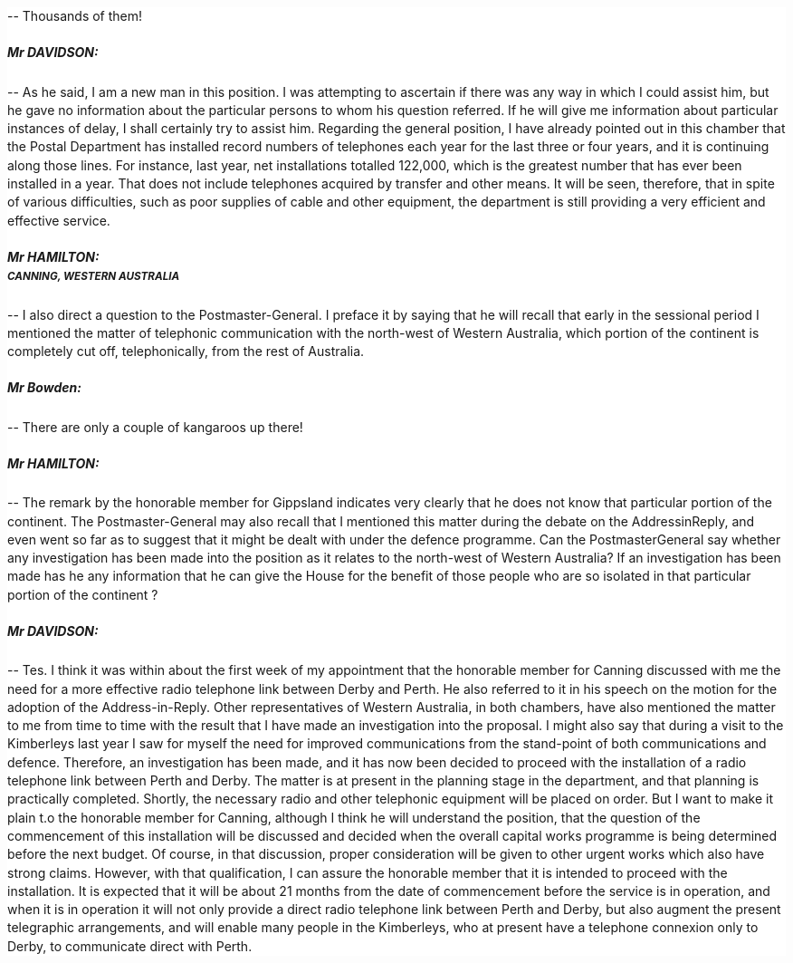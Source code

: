 -- Thousands of them! 

##### Mr DAVIDSON:

-- As he said, I am a new man in this position. I was attempting to ascertain if there was any way in which I could assist him, but he gave no information about the particular persons to whom his question referred. If he will give me information about particular instances of delay, I shall certainly try to assist him. Regarding the general position, I have already pointed out in this chamber that the Postal Department has installed record numbers of telephones each year for the last three or four years, and it is continuing along those lines. For instance, last year, net installations totalled 122,000, which is the greatest number that has ever been installed in a year. That does not include telephones acquired by transfer and other means. It will be seen, therefore, that in spite of various difficulties, such as poor supplies of cable and other equipment, the department is still providing a very efficient and effective service. 

##### Mr HAMILTON:<br><small class="text-muted">CANNING, WESTERN AUSTRALIA</small>

-- I also direct a question to the Postmaster-General. I preface it by saying that he will recall that early in the sessional period I mentioned the matter of telephonic communication with the north-west of Western Australia, which portion of the continent is completely cut off, telephonically, from the rest of Australia. 

##### Mr Bowden:

-- There are only a couple of kangaroos up there! 

##### Mr HAMILTON:

-- The remark by the honorable member for Gippsland indicates very clearly that he does not know that particular portion of the continent. The Postmaster-General may also recall that I mentioned this matter during the debate on the AddressinReply, and even went so far as to suggest that it might be dealt with under the defence programme. Can the PostmasterGeneral say whether any investigation has been made into the position as it relates to the north-west of Western Australia? If an investigation has been made has he any information that he can give the House for the benefit of those people who are so isolated in that particular portion of the continent ? 

##### Mr DAVIDSON:

-- Tes. I think it was within about the first week of my appointment that the honorable member for Canning discussed with me the need for a more effective radio telephone link between Derby and Perth. He also referred to it in his speech on the motion for the adoption of the Address-in-Reply. Other representatives of Western Australia, in both chambers, have also mentioned the matter to me from time to time with the result that I have made an investigation into the proposal. I might also say that during a visit to the Kimberleys last year I saw for myself the need for improved communications from the stand-point of both communications and defence. Therefore, an investigation has been made, and it has now been decided to proceed with the installation of a radio telephone link between Perth and Derby. The matter is at present in the planning stage in the department, and that planning is practically completed. Shortly, the necessary radio and other telephonic equipment will be placed on order. But I want to make it plain t.o the honorable member for Canning, although I think he will understand the position, that the question of the commencement of this installation will be discussed and decided when the overall capital works programme is being determined before the next budget. Of course, in that discussion, proper consideration will be given to other urgent works which also have strong claims. However, with that qualification, I can assure the honorable member that it is intended to proceed with the installation. It is expected that it will be about 21 months from the date of commencement before the service is in operation, and when it is in operation it will not only provide a direct radio telephone link between Perth and Derby, but also augment the present telegraphic arrangements, and will enable many people in the Kimberleys, who at present have a telephone connexion only to Derby, to communicate direct with Perth. 
